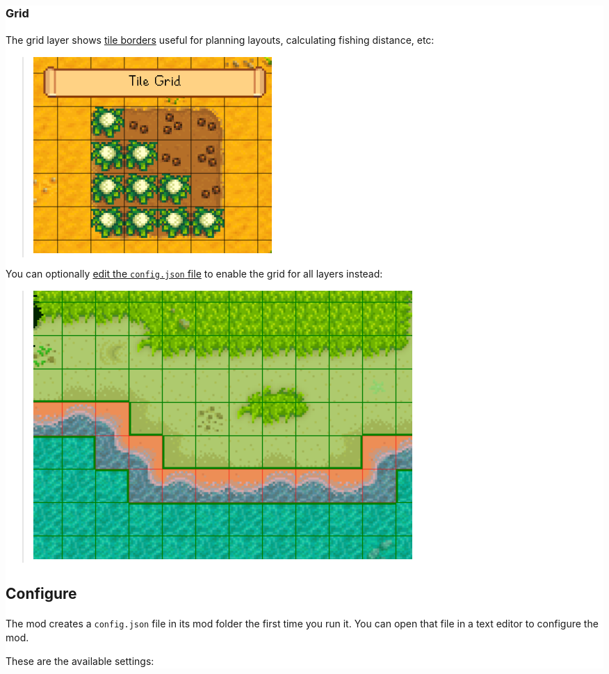 ### Grid
The grid layer shows [tile borders](https://stardewvalleywiki.com/Modding:Modder_Guide/Game_Fundamentals#Tiles)
useful for planning layouts, calculating fishing distance, etc:
> ![](docs/screenshots/grid-layer.png)

You can optionally [edit the `config.json` file](#configure) to enable the grid for all layers
instead:
> ![](docs/screenshots/grid-option.png)

## Configure
The mod creates a `config.json` file in its mod folder the first time you run it. You can open that
file in a text editor to configure the mod.

These are the available settings:
